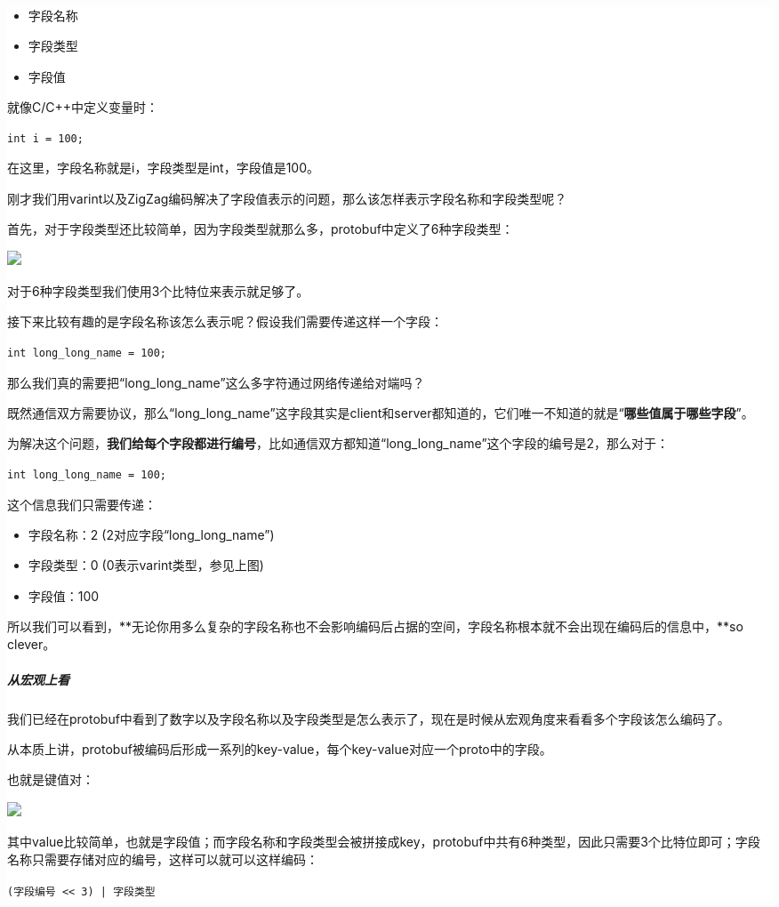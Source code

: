 *   字段名称
    
*   字段类型
    
*   字段值
    

就像C/C++中定义变量时：

```
int i = 100;
```

在这里，字段名称就是i，字段类型是int，字段值是100。

刚才我们用varint以及ZigZag编码解决了字段值表示的问题，那么该怎样表示字段名称和字段类型呢？

首先，对于字段类型还比较简单，因为字段类型就那么多，protobuf中定义了6种字段类型：

![](https://mmbiz.qpic.cn/mmbiz_png/9BK2WL6kfcSCXoaxqqRBfarR6UXcHSsxKe5YNGCNBCpPgkVJPPdf6f09nZ2O9eAzJXHyHvLu1H7V4KdsyJbia7w/640?wx_fmt=png)

对于6种字段类型我们使用3个比特位来表示就足够了。

接下来比较有趣的是字段名称该怎么表示呢？假设我们需要传递这样一个字段：

```
int long_long_name = 100;
```

那么我们真的需要把“long\_long\_name”这么多字符通过网络传递给对端吗？

既然通信双方需要协议，那么“long\_long\_name”这字段其实是client和server都知道的，它们唯一不知道的就是“**哪些值属于哪些字段**”。

为解决这个问题，**我们给每个字段都进行编号**，比如通信双方都知道“long\_long\_name”这个字段的编号是2，那么对于：

```
int long_long_name = 100;
```

这个信息我们只需要传递：

*   字段名称：2 (2对应字段“long\_long\_name”)
    
*   字段类型：0 (0表示varint类型，参见上图)
    
*   字段值：100
    

所以我们可以看到，**无论你用多么复杂的字段名称也不会影响编码后占据的空间，字段名称根本就不会出现在编码后的信息中，**so clever。

##### **从宏观上看**

我们已经在protobuf中看到了数字以及字段名称以及字段类型是怎么表示了，现在是时候从宏观角度来看看多个字段该怎么编码了。

从本质上讲，protobuf被编码后形成一系列的key-value，每个key-value对应一个proto中的字段。

也就是键值对：

![](https://mmbiz.qpic.cn/mmbiz_png/9BK2WL6kfcSCXoaxqqRBfarR6UXcHSsxYibmc5O9dQLBZITq5moIe7SqgWAzBeSFEusE4RSHRJwOa5MJ9hPyfFQ/640?wx_fmt=png)

其中value比较简单，也就是字段值；而字段名称和字段类型会被拼接成key，protobuf中共有6种类型，因此只需要3个比特位即可；字段名称只需要存储对应的编号，这样可以就可以这样编码：

```
(字段编号 << 3) | 字段类型
```
